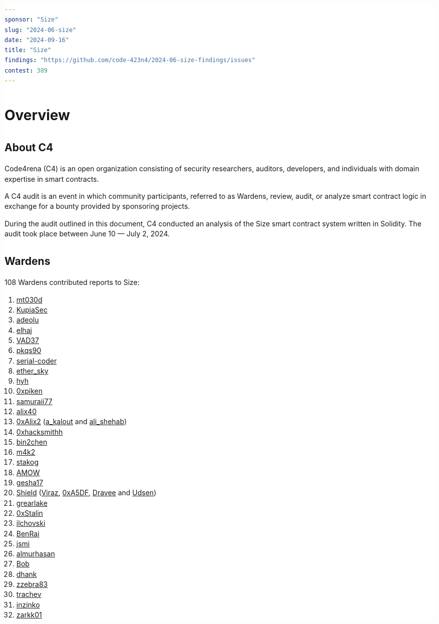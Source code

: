 ```yaml
---
sponsor: "Size"
slug: "2024-06-size"
date: "2024-09-16"
title: "Size"
findings: "https://github.com/code-423n4/2024-06-size-findings/issues"
contest: 389
---
```


# Overview

## About C4

Code4rena (C4) is an open organization consisting of security researchers, auditors, developers, and individuals with domain expertise in smart contracts.

A C4 audit is an event in which community participants, referred to as Wardens, review, audit, or analyze smart contract logic in exchange for a bounty provided by sponsoring projects.

During the audit outlined in this document, C4 conducted an analysis of the Size smart contract system written in Solidity. The audit took place between June 10 — July 2, 2024.

## Wardens

108 Wardens contributed reports to Size:

  1. [mt030d](https://code4rena.com/@mt030d)
  2. [KupiaSec](https://code4rena.com/@KupiaSec)
  3. [adeolu](https://code4rena.com/@adeolu)
  4. [elhaj](https://code4rena.com/@elhaj)
  5. [VAD37](https://code4rena.com/@VAD37)
  6. [pkqs90](https://code4rena.com/@pkqs90)
  7. [serial-coder](https://code4rena.com/@serial-coder)
  8. [ether\_sky](https://code4rena.com/@ether_sky)
  9. [hyh](https://code4rena.com/@hyh)
  10. [0xpiken](https://code4rena.com/@0xpiken)
  11. [samuraii77](https://code4rena.com/@samuraii77)
  12. [alix40](https://code4rena.com/@alix40)
  13. [0xAlix2](https://code4rena.com/@0xAlix2) ([a\_kalout](https://code4rena.com/@a_kalout) and [ali\_shehab](https://code4rena.com/@ali_shehab))
  14. [0xhacksmithh](https://code4rena.com/@0xhacksmithh)
  15. [bin2chen](https://code4rena.com/@bin2chen)
  16. [m4k2](https://code4rena.com/@m4k2)
  17. [stakog](https://code4rena.com/@stakog)
  18. [AMOW](https://code4rena.com/@AMOW)
  19. [gesha17](https://code4rena.com/@gesha17)
  20. [Shield](https://code4rena.com/@Shield) ([Viraz](https://code4rena.com/@Viraz), [0xA5DF](https://code4rena.com/@0xA5DF), [Dravee](https://code4rena.com/@Dravee) and [Udsen](https://code4rena.com/@Udsen))
  21. [grearlake](https://code4rena.com/@grearlake)
  22. [0xStalin](https://code4rena.com/@0xStalin)
  23. [ilchovski](https://code4rena.com/@ilchovski)
  24. [BenRai](https://code4rena.com/@BenRai)
  25. [jsmi](https://code4rena.com/@jsmi)
  26. [almurhasan](https://code4rena.com/@almurhasan)
  27. [Bob](https://code4rena.com/@Bob)
  28. [dhank](https://code4rena.com/@dhank)
  29. [zzebra83](https://code4rena.com/@zzebra83)
  30. [trachev](https://code4rena.com/@trachev)
  31. [inzinko](https://code4rena.com/@inzinko)
  32. [zarkk01](https://code4rena.com/@zarkk01)